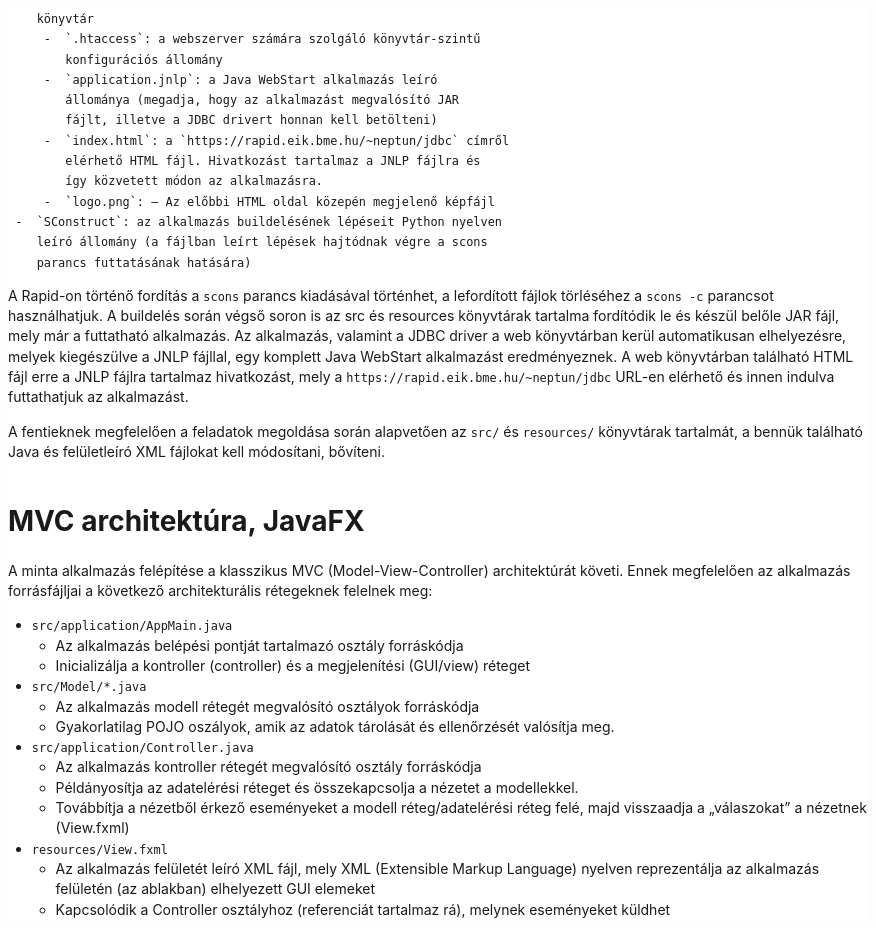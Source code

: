         könyvtár
         -  `.htaccess`: a webszerver számára szolgáló könyvtár-szintű
            konfigurációs állomány
         -  `application.jnlp`: a Java WebStart alkalmazás leíró
            állománya (megadja, hogy az alkalmazást megvalósító JAR
            fájlt, illetve a JDBC drivert honnan kell betölteni)
         -  `index.html`: a `https://rapid.eik.bme.hu/~neptun/jdbc` címről
            elérhető HTML fájl. Hivatkozást tartalmaz a JNLP fájlra és
            így közvetett módon az alkalmazásra.
         -  `logo.png`: – Az előbbi HTML oldal közepén megjelenő képfájl
     -  `SConstruct`: az alkalmazás buildelésének lépéseit Python nyelven
        leíró állomány (a fájlban leírt lépések hajtódnak végre a scons
        parancs futtatásának hatására)

A Rapid-on történő fordítás a `scons` parancs kiadásával történhet, a
lefordított fájlok törléséhez a `scons -c` parancsot használhatjuk. A
buildelés során végső soron is az src és resources könyvtárak tartalma
fordítódik le és készül belőle JAR fájl, mely már a futtatható
alkalmazás. Az alkalmazás, valamint a JDBC driver a web könyvtárban
kerül automatikusan elhelyezésre, melyek kiegészülve a JNLP fájllal, egy
komplett Java WebStart alkalmazást eredményeznek. A web könyvtárban
található HTML fájl erre a JNLP fájlra tartalmaz hivatkozást, mely a
`https://rapid.eik.bme.hu/~neptun/jdbc` URL-en elérhető és innen indulva
futtathatjuk az alkalmazást.

A fentieknek megfelelően a feladatok megoldása során alapvetően az `src/`
és `resources/` könyvtárak tartalmát, a bennük található Java és
felületleíró XML fájlokat kell módosítani, bővíteni.

MVC architektúra, JavaFX
========================

A minta alkalmazás felépítése a klasszikus MVC (Model-View-Controller)
architektúrát követi. Ennek megfelelően az alkalmazás forrásfájljai a
következő architekturális rétegeknek felelnek meg:

 -  `src/application/AppMain.java`
     -  Az alkalmazás belépési pontját tartalmazó osztály forráskódja
     -  Inicializálja a kontroller (controller) és a
        megjelenítési (GUI/view) réteget
 -  `src/Model/*.java`
     -  Az alkalmazás modell rétegét megvalósító osztályok forráskódja
     -  Gyakorlatilag POJO oszályok, amik az adatok tárolását és 
             ellenőrzését valósítja meg. 
 -  `src/application/Controller.java`
     -  Az alkalmazás kontroller rétegét megvalósító osztály forráskódja
     -  Példányosítja az adatelérési réteget és összekapcsolja a nézetet 
        a modellekkel.
     -  Továbbítja a nézetből érkező eseményeket a modell 
        réteg/adatelérési réteg felé, majd visszaadja a „válaszokat” 
        a nézetnek (View.fxml)
 -  `resources/View.fxml`
     -  Az alkalmazás felületét leíró XML fájl, mely XML (Extensible
        Markup Language) nyelven reprezentálja az alkalmazás felületén
        (az ablakban) elhelyezett GUI elemeket
     -  Kapcsolódik a Controller osztályhoz (referenciát tartalmaz rá),
        melynek eseményeket küldhet
